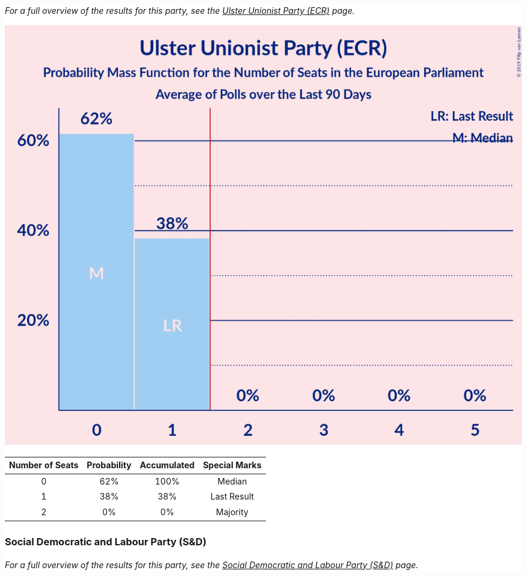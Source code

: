 *For a full overview of the results for this party, see the [Ulster Unionist Party (ECR)](party-ulsterunionistpartyecr.html) page.*

![Graph with seats probability mass function not yet produced](average-2019-05-21-seats-pmf-ulsterunionistpartyecr.png "Seats Probability Mass Function")

| Number of Seats | Probability | Accumulated | Special Marks |
|:---------------:|:-----------:|:-----------:|:-------------:|
| 0 | 62% | 100% | Median |
| 1 | 38% | 38% | Last Result |
| 2 | 0% | 0% | Majority |

### Social Democratic and Labour Party (S&D)

*For a full overview of the results for this party, see the [Social Democratic and Labour Party (S&D)](party-socialdemocraticandlabourpartysd.html) page.*
